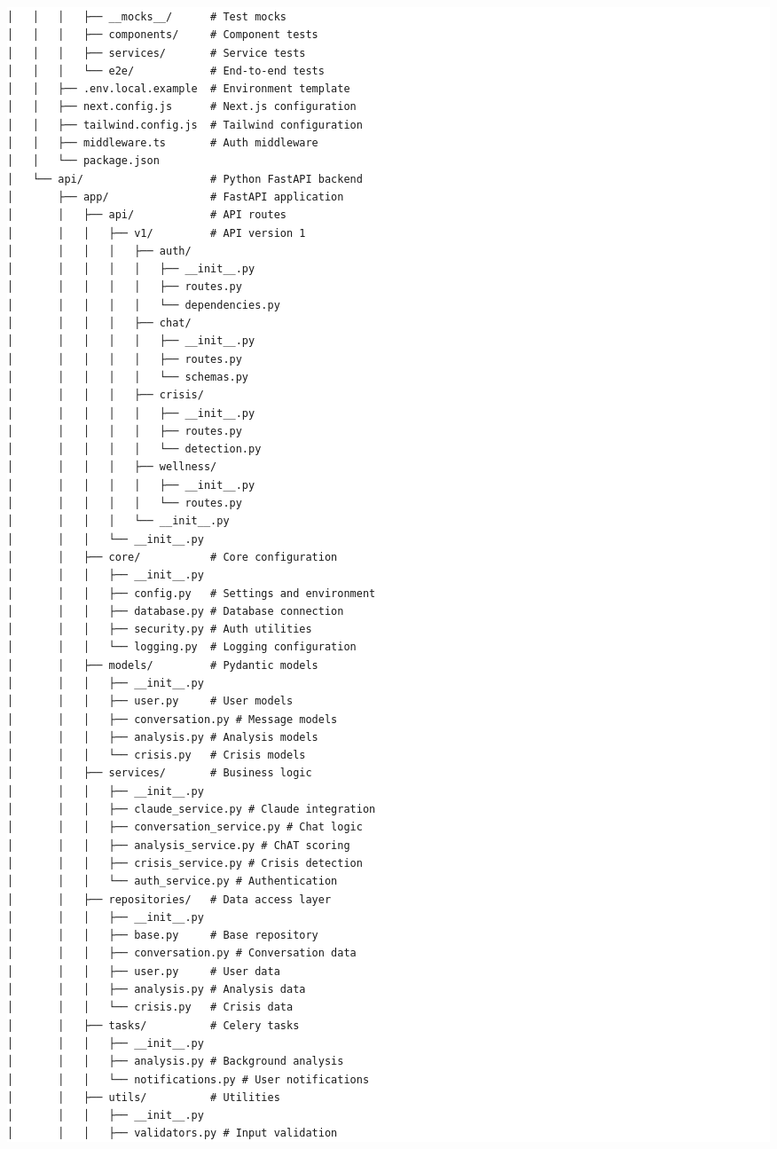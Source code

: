 ```plaintext
│   │   │   ├── __mocks__/      # Test mocks
│   │   │   ├── components/     # Component tests
│   │   │   ├── services/       # Service tests
│   │   │   └── e2e/            # End-to-end tests
│   │   ├── .env.local.example  # Environment template
│   │   ├── next.config.js      # Next.js configuration
│   │   ├── tailwind.config.js  # Tailwind configuration
│   │   ├── middleware.ts       # Auth middleware
│   │   └── package.json
│   └── api/                    # Python FastAPI backend
│       ├── app/                # FastAPI application
│       │   ├── api/            # API routes
│       │   │   ├── v1/         # API version 1
│       │   │   │   ├── auth/
│       │   │   │   │   ├── __init__.py
│       │   │   │   │   ├── routes.py
│       │   │   │   │   └── dependencies.py
│       │   │   │   ├── chat/
│       │   │   │   │   ├── __init__.py
│       │   │   │   │   ├── routes.py
│       │   │   │   │   └── schemas.py
│       │   │   │   ├── crisis/
│       │   │   │   │   ├── __init__.py
│       │   │   │   │   ├── routes.py
│       │   │   │   │   └── detection.py
│       │   │   │   ├── wellness/
│       │   │   │   │   ├── __init__.py
│       │   │   │   │   └── routes.py
│       │   │   │   └── __init__.py
│       │   │   └── __init__.py
│       │   ├── core/           # Core configuration
│       │   │   ├── __init__.py
│       │   │   ├── config.py   # Settings and environment
│       │   │   ├── database.py # Database connection
│       │   │   ├── security.py # Auth utilities
│       │   │   └── logging.py  # Logging configuration
│       │   ├── models/         # Pydantic models
│       │   │   ├── __init__.py
│       │   │   ├── user.py     # User models
│       │   │   ├── conversation.py # Message models
│       │   │   ├── analysis.py # Analysis models
│       │   │   └── crisis.py   # Crisis models
│       │   ├── services/       # Business logic
│       │   │   ├── __init__.py
│       │   │   ├── claude_service.py # Claude integration
│       │   │   ├── conversation_service.py # Chat logic
│       │   │   ├── analysis_service.py # ChAT scoring
│       │   │   ├── crisis_service.py # Crisis detection
│       │   │   └── auth_service.py # Authentication
│       │   ├── repositories/   # Data access layer
│       │   │   ├── __init__.py
│       │   │   ├── base.py     # Base repository
│       │   │   ├── conversation.py # Conversation data
│       │   │   ├── user.py     # User data
│       │   │   ├── analysis.py # Analysis data
│       │   │   └── crisis.py   # Crisis data
│       │   ├── tasks/          # Celery tasks
│       │   │   ├── __init__.py
│       │   │   ├── analysis.py # Background analysis
│       │   │   └── notifications.py # User notifications
│       │   ├── utils/          # Utilities
│       │   │   ├── __init__.py
│       │   │   ├── validators.py # Input validation
```
